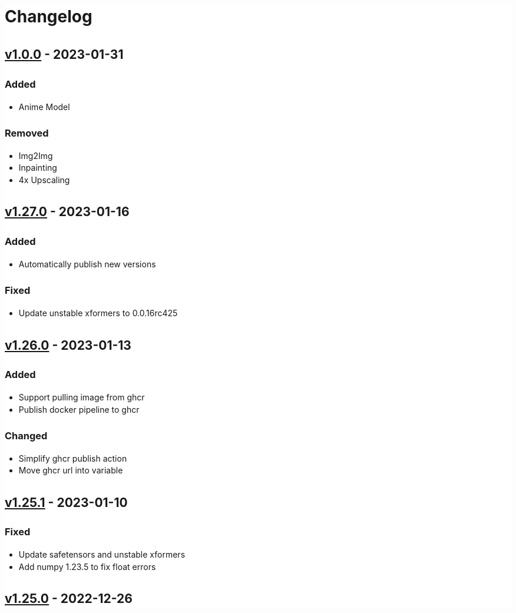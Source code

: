 # Changelog

## [v1.0.0](https://github.com/azher-alnabi/anime-stable-diffusion-docker-container/compare/v1.0.0-alpha...v1.0.1-alpha) - 2023-01-31

### Added

* Anime Model

### Removed

* Img2Img
* Inpainting
* 4x Upscaling

## [v1.27.0](https://github.com/fboulnois/stable-diffusion-docker/compare/v1.26.0...v1.27.0) - 2023-01-16

### Added

* Automatically publish new versions

### Fixed

* Update unstable xformers to 0.0.16rc425

## [v1.26.0](https://github.com/fboulnois/stable-diffusion-docker/compare/v1.25.1...v1.26.0) - 2023-01-13

### Added

* Support pulling image from ghcr
* Publish docker pipeline to ghcr

### Changed

* Simplify ghcr publish action
* Move ghcr url into variable

## [v1.25.1](https://github.com/fboulnois/stable-diffusion-docker/compare/v1.25.0...v1.25.1) - 2023-01-10

### Fixed

* Update safetensors and unstable xformers
* Add numpy 1.23.5 to fix float errors

## [v1.25.0](https://github.com/fboulnois/stable-diffusion-docker/compare/v1.24.0...v1.25.0) - 2022-12-26
